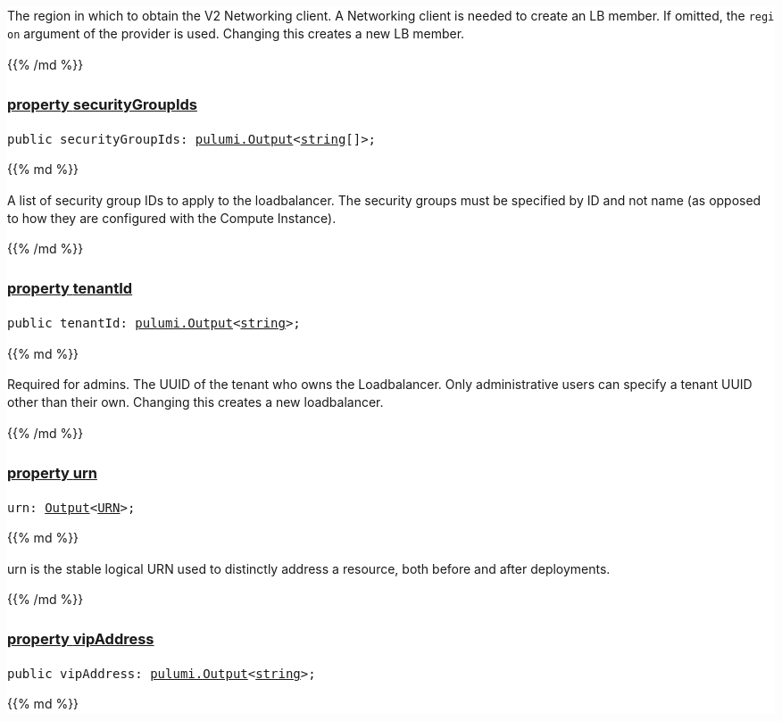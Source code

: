 The region in which to obtain the V2 Networking client.
A Networking client is needed to create an LB member. If omitted, the
`region` argument of the provider is used. Changing this creates a new
LB member.

{{% /md %}}
</div>
<h3 class="pdoc-member-header" id="LoadBalancer-securityGroupIds">
<a class="pdoc-child-name" href="https://github.com/pulumi/pulumi-openstack/blob/38023d6e1b07ee8bbcac374aaf29cf768edcff51/sdk/nodejs/loadbalancer/loadBalancer.ts#L86">property <b>securityGroupIds</b></a>
</h3>
<div class="pdoc-member-contents">
<pre class="highlight"><span class='kd'>public </span>securityGroupIds: <a href='/docs/reference/pkg/nodejs/pulumi/pulumi/#Output'>pulumi.Output</a>&lt;<span class='kd'><a href='https://developer.mozilla.org/en-US/docs/Web/JavaScript/Reference/Global_Objects/String'>string</a></span>[]&gt;;</pre>
{{% md %}}

A list of security group IDs to apply to the
loadbalancer. The security groups must be specified by ID and not name (as
opposed to how they are configured with the Compute Instance).

{{% /md %}}
</div>
<h3 class="pdoc-member-header" id="LoadBalancer-tenantId">
<a class="pdoc-child-name" href="https://github.com/pulumi/pulumi-openstack/blob/38023d6e1b07ee8bbcac374aaf29cf768edcff51/sdk/nodejs/loadbalancer/loadBalancer.ts#L92">property <b>tenantId</b></a>
</h3>
<div class="pdoc-member-contents">
<pre class="highlight"><span class='kd'>public </span>tenantId: <a href='/docs/reference/pkg/nodejs/pulumi/pulumi/#Output'>pulumi.Output</a>&lt;<span class='kd'><a href='https://developer.mozilla.org/en-US/docs/Web/JavaScript/Reference/Global_Objects/String'>string</a></span>&gt;;</pre>
{{% md %}}

Required for admins. The UUID of the tenant who owns
the Loadbalancer.  Only administrative users can specify a tenant UUID
other than their own.  Changing this creates a new loadbalancer.

{{% /md %}}
</div>
<h3 class="pdoc-member-header" id="LoadBalancer-urn">
<a class="pdoc-child-name" href="https://github.com/pulumi/pulumi-openstack/blob/38023d6e1b07ee8bbcac374aaf29cf768edcff51/sdk/nodejs/node_modules/@pulumi/pulumi/resource.d.ts#L17">property <b>urn</b></a>
</h3>
<div class="pdoc-member-contents">
<pre class="highlight"><span class='kd'></span>urn: <a href='/docs/reference/pkg/nodejs/pulumi/pulumi/#Output'>Output</a>&lt;<a href='/docs/reference/pkg/nodejs/pulumi/pulumi/#URN'>URN</a>&gt;;</pre>
{{% md %}}

urn is the stable logical URN used to distinctly address a resource, both before and after
deployments.

{{% /md %}}
</div>
<h3 class="pdoc-member-header" id="LoadBalancer-vipAddress">
<a class="pdoc-child-name" href="https://github.com/pulumi/pulumi-openstack/blob/38023d6e1b07ee8bbcac374aaf29cf768edcff51/sdk/nodejs/loadbalancer/loadBalancer.ts#L97">property <b>vipAddress</b></a>
</h3>
<div class="pdoc-member-contents">
<pre class="highlight"><span class='kd'>public </span>vipAddress: <a href='/docs/reference/pkg/nodejs/pulumi/pulumi/#Output'>pulumi.Output</a>&lt;<span class='kd'><a href='https://developer.mozilla.org/en-US/docs/Web/JavaScript/Reference/Global_Objects/String'>string</a></span>&gt;;</pre>
{{% md %}}
